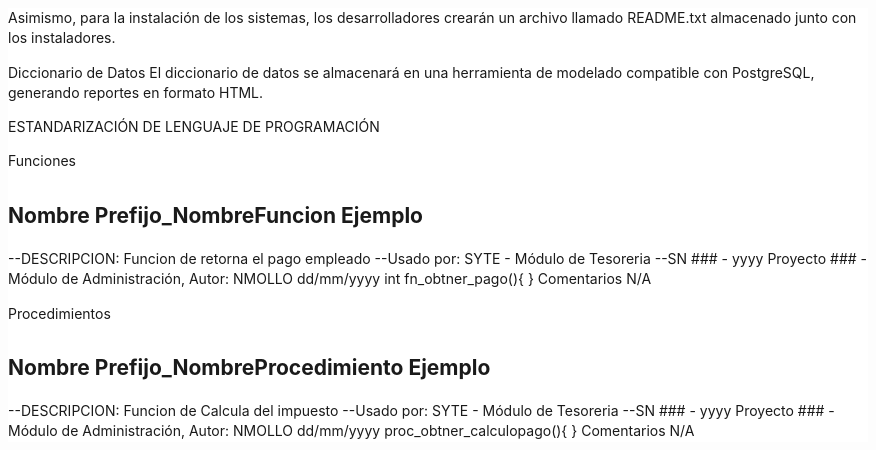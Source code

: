 Asimismo, para la instalación de los sistemas, los desarrolladores crearán un archivo llamado README.txt almacenado junto con los instaladores.

Diccionario de Datos
El diccionario de datos se almacenará en una herramienta de modelado compatible con PostgreSQL, generando reportes en formato HTML.

ESTANDARIZACIÓN DE LENGUAJE DE PROGRAMACIÓN

Funciones

Nombre
Prefijo_NombreFuncion
Ejemplo
------------------------------------------------------------------
--DESCRIPCION: Funcion de retorna el pago empleado
--Usado por: SYTE - Módulo de Tesoreria
--SN ### - yyyy Proyecto ### - Módulo de Administración, Autor: NMOLLO dd/mm/yyyy
int fn_obtner_pago(){
}
Comentarios
N/A


Procedimientos

Nombre
Prefijo_NombreProcedimiento
Ejemplo
------------------------------------------------------------------
--DESCRIPCION: Funcion de Calcula del impuesto
--Usado por: SYTE - Módulo de Tesoreria
--SN ### - yyyy Proyecto ### - Módulo de Administración, Autor: NMOLLO dd/mm/yyyy
proc_obtner_calculopago(){
}
Comentarios
N/A


